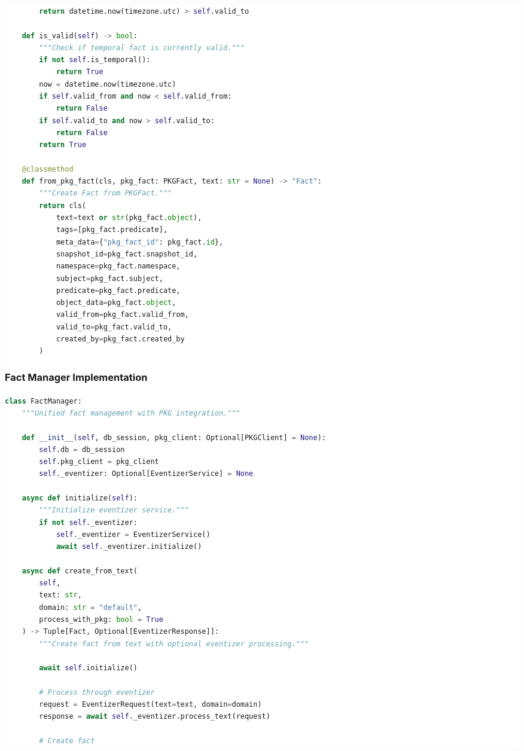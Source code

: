 ```python
        return datetime.now(timezone.utc) > self.valid_to
    
    def is_valid(self) -> bool:
        """Check if temporal fact is currently valid."""
        if not self.is_temporal():
            return True
        now = datetime.now(timezone.utc)
        if self.valid_from and now < self.valid_from:
            return False
        if self.valid_to and now > self.valid_to:
            return False
        return True
    
    @classmethod
    def from_pkg_fact(cls, pkg_fact: PKGFact, text: str = None) -> "Fact":
        """Create Fact from PKGFact."""
        return cls(
            text=text or str(pkg_fact.object),
            tags=[pkg_fact.predicate],
            meta_data={"pkg_fact_id": pkg_fact.id},
            snapshot_id=pkg_fact.snapshot_id,
            namespace=pkg_fact.namespace,
            subject=pkg_fact.subject,
            predicate=pkg_fact.predicate,
            object_data=pkg_fact.object,
            valid_from=pkg_fact.valid_from,
            valid_to=pkg_fact.valid_to,
            created_by=pkg_fact.created_by
        )
```

### Fact Manager Implementation

```python
class FactManager:
    """Unified fact management with PKG integration."""
    
    def __init__(self, db_session, pkg_client: Optional[PKGClient] = None):
        self.db = db_session
        self.pkg_client = pkg_client
        self._eventizer: Optional[EventizerService] = None
    
    async def initialize(self):
        """Initialize eventizer service."""
        if not self._eventizer:
            self._eventizer = EventizerService()
            await self._eventizer.initialize()
    
    async def create_from_text(
        self, 
        text: str, 
        domain: str = "default",
        process_with_pkg: bool = True
    ) -> Tuple[Fact, Optional[EventizerResponse]]:
        """Create fact from text with optional eventizer processing."""
        
        await self.initialize()
        
        # Process through eventizer
        request = EventizerRequest(text=text, domain=domain)
        response = await self._eventizer.process_text(request)
        
        # Create fact
```